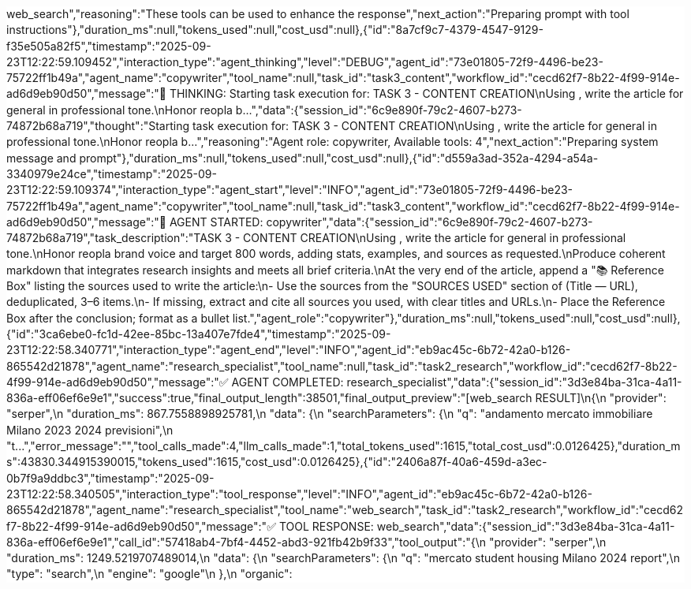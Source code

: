 web_search","reasoning":"These tools can be used to enhance the response","next_action":"Preparing prompt with tool instructions"},"duration_ms":null,"tokens_used":null,"cost_usd":null},{"id":"8a7cf9c7-4379-4547-9129-f35e505a82f5","timestamp":"2025-09-23T12:22:59.109452","interaction_type":"agent_thinking","level":"DEBUG","agent_id":"73e01805-72f9-4496-be23-75722ff1b49a","agent_name":"copywriter","tool_name":null,"task_id":"task3_content","workflow_id":"cecd62f7-8b22-4f99-914e-ad6d9eb90d50","message":"💭 THINKING: Starting task execution for: TASK 3 - CONTENT CREATION\nUsing , write the article for general in professional tone.\nHonor reopla b...","data":{"session_id":"6c9e890f-79c2-4607-b273-74872b68a719","thought":"Starting task execution for: TASK 3 - CONTENT CREATION\nUsing , write the article for general in professional tone.\nHonor reopla b...","reasoning":"Agent role: copywriter, Available tools: 4","next_action":"Preparing system message and prompt"},"duration_ms":null,"tokens_used":null,"cost_usd":null},{"id":"d559a3ad-352a-4294-a54a-3340979e24ce","timestamp":"2025-09-23T12:22:59.109374","interaction_type":"agent_start","level":"INFO","agent_id":"73e01805-72f9-4496-be23-75722ff1b49a","agent_name":"copywriter","tool_name":null,"task_id":"task3_content","workflow_id":"cecd62f7-8b22-4f99-914e-ad6d9eb90d50","message":"🤖 AGENT STARTED: copywriter","data":{"session_id":"6c9e890f-79c2-4607-b273-74872b68a719","task_description":"TASK 3 - CONTENT CREATION\nUsing , write the article for general in professional tone.\nHonor reopla brand voice and target 800 words, adding stats, examples, and sources as requested.\nProduce coherent markdown that integrates research insights and meets all brief criteria.\nAt the very end of the article, append a \"📚 Reference Box\" listing the sources used to write the article:\n- Use the sources from the \"SOURCES USED\" section of  (Title — URL), deduplicated, 3–6 items.\n- If missing, extract and cite all sources you used, with clear titles and URLs.\n- Place the Reference Box after the conclusion; format as a bullet list.","agent_role":"copywriter"},"duration_ms":null,"tokens_used":null,"cost_usd":null},{"id":"3ca6ebe0-fc1d-42ee-85bc-13a407e7fde4","timestamp":"2025-09-23T12:22:58.340771","interaction_type":"agent_end","level":"INFO","agent_id":"eb9ac45c-6b72-42a0-b126-865542d21878","agent_name":"research_specialist","tool_name":null,"task_id":"task2_research","workflow_id":"cecd62f7-8b22-4f99-914e-ad6d9eb90d50","message":"✅ AGENT COMPLETED: research_specialist","data":{"session_id":"3d3e84ba-31ca-4a11-836a-eff06ef6e9e1","success":true,"final_output_length":38501,"final_output_preview":"[web_search RESULT]\n{\n  \"provider\": \"serper\",\n  \"duration_ms\": 867.7558898925781,\n  \"data\": {\n    \"searchParameters\": {\n      \"q\": \"andamento mercato immobiliare Milano 2023 2024 previsioni\",\n      \"t...","error_message":"","tool_calls_made":4,"llm_calls_made":1,"total_tokens_used":1615,"total_cost_usd":0.0126425},"duration_ms":43830.344915390015,"tokens_used":1615,"cost_usd":0.0126425},{"id":"2406a87f-40a6-459d-a3ec-0b7f9a9ddbc3","timestamp":"2025-09-23T12:22:58.340505","interaction_type":"tool_response","level":"INFO","agent_id":"eb9ac45c-6b72-42a0-b126-865542d21878","agent_name":"research_specialist","tool_name":"web_search","task_id":"task2_research","workflow_id":"cecd62f7-8b22-4f99-914e-ad6d9eb90d50","message":"✅ TOOL RESPONSE: web_search","data":{"session_id":"3d3e84ba-31ca-4a11-836a-eff06ef6e9e1","call_id":"57418ab4-7bf4-4452-abd3-921fb42b9f33","tool_output":"{\n  \"provider\": \"serper\",\n  \"duration_ms\": 1249.5219707489014,\n  \"data\": {\n    \"searchParameters\": {\n      \"q\": \"mercato student housing Milano 2024 report\",\n      \"type\": \"search\",\n      \"engine\": \"google\"\n    },\n    \"organic\":